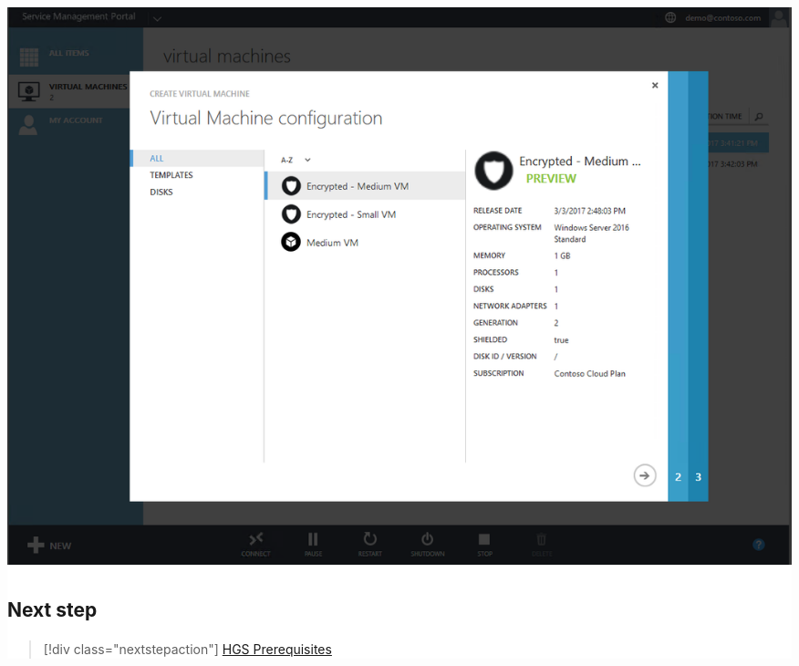 ![New shielded VM in Windows Azure Pack](../media/Guarded-Fabric-Shielded-VM/guarded-fabric-new-vm-config.png)

## Next step

> [!div class="nextstepaction"]
> [HGS Prerequisites](guarded-fabric-prepare-for-hgs.md)

